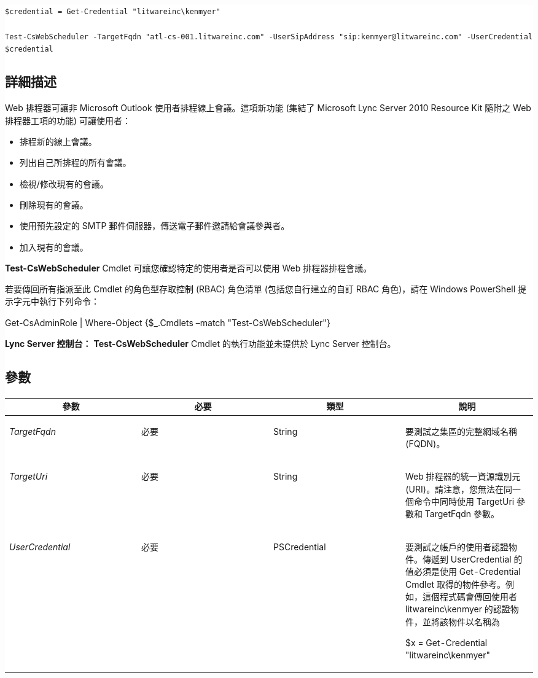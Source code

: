     $credential = Get-Credential "litwareinc\kenmyer"
    
    Test-CsWebScheduler -TargetFqdn "atl-cs-001.litwareinc.com" -UserSipAddress "sip:kenmyer@litwareinc.com" -UserCredential $credential

## 詳細描述

Web 排程器可讓非 Microsoft Outlook 使用者排程線上會議。這項新功能 (集結了 Microsoft Lync Server 2010 Resource Kit 隨附之 Web 排程器工項的功能) 可讓使用者：

  - 排程新的線上會議。

  - 列出自己所排程的所有會議。

  - 檢視/修改現有的會議。

  - 刪除現有的會議。

  - 使用預先設定的 SMTP 郵件伺服器，傳送電子郵件邀請給會議參與者。

  - 加入現有的會議。

**Test-CsWebScheduler** Cmdlet 可讓您確認特定的使用者是否可以使用 Web 排程器排程會議。

若要傳回所有指派至此 Cmdlet 的角色型存取控制 (RBAC) 角色清單 (包括您自行建立的自訂 RBAC 角色)，請在 Windows PowerShell 提示字元中執行下列命令：

Get-CsAdminRole | Where-Object {$\_.Cmdlets –match "Test-CsWebScheduler"}

**Lync Server 控制台：** **Test-CsWebScheduler** Cmdlet 的執行功能並未提供於 Lync Server 控制台。

## 參數


<table>
<colgroup>
<col style="width: 25%" />
<col style="width: 25%" />
<col style="width: 25%" />
<col style="width: 25%" />
</colgroup>
<thead>
<tr class="header">
<th>參數</th>
<th>必要</th>
<th>類型</th>
<th>說明</th>
</tr>
</thead>
<tbody>
<tr class="odd">
<td><p><em>TargetFqdn</em></p></td>
<td><p>必要</p></td>
<td><p>String</p></td>
<td><p>要測試之集區的完整網域名稱 (FQDN)。</p></td>
</tr>
<tr class="even">
<td><p><em>TargetUri</em></p></td>
<td><p>必要</p></td>
<td><p>String</p></td>
<td><p>Web 排程器的統一資源識別元 (URI)。請注意，您無法在同一個命令中同時使用 TargetUri 參數和 TargetFqdn 參數。</p></td>
</tr>
<tr class="odd">
<td><p><em>UserCredential</em></p></td>
<td><p>必要</p></td>
<td><p>PSCredential</p></td>
<td><p>要測試之帳戶的使用者認證物件。傳遞到 UserCredential 的值必須是使用 Get-Credential Cmdlet 取得的物件參考。例如，這個程式碼會傳回使用者 litwareinc\kenmyer 的認證物件，並將該物件以名稱為</p>
<p>$x = Get-Credential &quot;litwareinc\kenmyer&quot;</p>